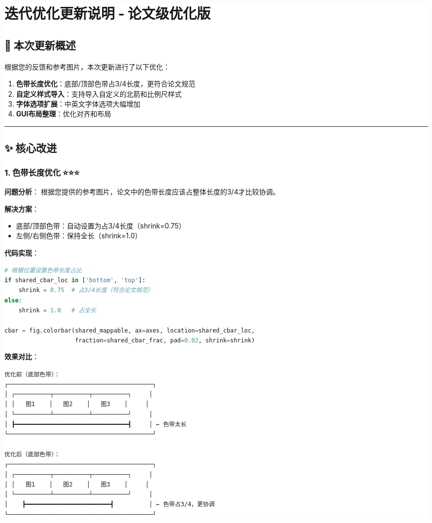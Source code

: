 # 迭代优化更新说明 - 论文级优化版

## 🎯 本次更新概述

根据您的反馈和参考图片，本次更新进行了以下优化：

1. **色带长度优化**：底部/顶部色带占3/4长度，更符合论文规范
2. **自定义样式导入**：支持导入自定义的北箭和比例尺样式
3. **字体选项扩展**：中英文字体选项大幅增加
4. **GUI布局整理**：优化对齐和布局

---

## ✨ 核心改进

### 1. 色带长度优化 ⭐⭐⭐

**问题分析**：
根据您提供的参考图片，论文中的色带长度应该占整体长度的3/4才比较协调。

**解决方案**：
- 底部/顶部色带：自动设置为占3/4长度（shrink=0.75）
- 左侧/右侧色带：保持全长（shrink=1.0）

**代码实现**：
```python
# 根据位置设置色带长度占比
if shared_cbar_loc in ['bottom', 'top']:
    shrink = 0.75  # 占3/4长度（符合论文规范）
else:
    shrink = 1.0   # 占全长

cbar = fig.colorbar(shared_mappable, ax=axes, location=shared_cbar_loc,
                    fraction=shared_cbar_frac, pad=0.02, shrink=shrink)
```

**效果对比**：
```
优化前（底部色带）：
┌─────────────────────────────────────────┐
│ ┌──────────┬──────────┬──────────┐     │
│ │   图1    │   图2    │   图3    │     │
│ └──────────┴──────────┴──────────┘     │
│ ┣━━━━━━━━━━━━━━━━━━━━━━━━━━━━━━━━┫     │ ← 色带太长
└─────────────────────────────────────────┘

优化后（底部色带）：
┌─────────────────────────────────────────┐
│ ┌──────────┬──────────┬──────────┐     │
│ │   图1    │   图2    │   图3    │     │
│ └──────────┴──────────┴──────────┘     │
│    ┣━━━━━━━━━━━━━━━━━━━━━━━━┫          │ ← 色带占3/4，更协调
└─────────────────────────────────────────┘
```
